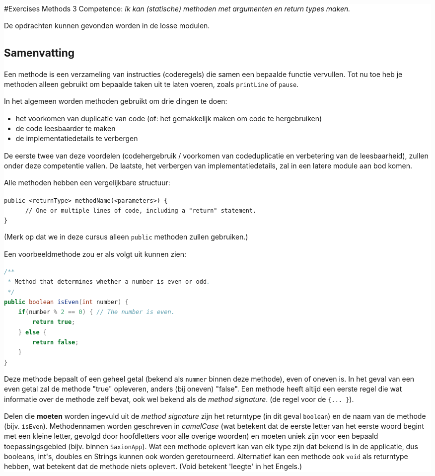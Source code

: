 #Exercises Methods 3
Competence: _Ik kan (statische) methoden met argumenten en return types maken._

De opdrachten kunnen gevonden worden in de losse modulen. 
 
## Samenvatting
Een methode is een verzameling van instructies (coderegels) die samen een bepaalde functie vervullen. Tot nu toe heb je methoden alleen gebruikt om bepaalde taken uit te laten voeren, zoals `printLine` of `pause`.

In het algemeen worden methoden gebruikt om drie dingen te doen:    
* het voorkomen van duplicatie van code (of: het gemakkelijk maken om code te hergebruiken)    
* de code leesbaarder te maken 
* de implementatiedetails te verbergen  

De eerste twee van deze voordelen (codehergebruik / voorkomen van codeduplicatie en verbetering van de leesbaarheid), zullen onder deze competentie vallen. De laatste, het verbergen van implementatiedetails, zal in een latere module aan bod komen.

Alle methoden hebben een vergelijkbare structuur:
```
public <returnType> methodName(<parameters>) {
      // One or multiple lines of code, including a "return" statement.
}
``` 

(Merk op dat we in deze cursus alleen `public` methoden zullen gebruiken.)

Een voorbeeldmethode zou er als volgt uit kunnen zien:
```java
/**
 * Method that determines whether a number is even or odd.
 */
public boolean isEven(int number) {
    if(number % 2 == 0) { // The number is even.
        return true;
    } else {
        return false;
    }   
}
```
Deze methode bepaalt of een geheel getal (bekend als `nummer` binnen deze methode), even of oneven is. In het geval van een even getal zal de methode "true" opleveren, anders (bij oneven) "false". Een methode heeft altijd een eerste regel die wat informatie over de methode zelf bevat, ook wel bekend als de _method signature_.  (de regel voor de `{... }`). 

Delen die **moeten** worden ingevuld uit de _method signature_ zijn het returntype (in dit geval `boolean`) en de naam van de methode (bijv. `isEven`). Methodennamen worden geschreven in _camelCase_ (wat betekent dat de eerste letter van het eerste woord begint met een kleine letter, gevolgd door hoofdletters voor alle overige woorden) en moeten uniek zijn voor een bepaald toepassingsgebied (bijv. binnen `SaxionApp`). Wat een methode oplevert kan van elk type zijn dat bekend is in de applicatie, dus booleans, int's, doubles en Strings kunnen ook worden geretourneerd. Alternatief kan een methode ook `void` als returntype hebben, wat betekent dat de methode niets oplevert. (Void betekent 'leegte' in het Engels.) 
